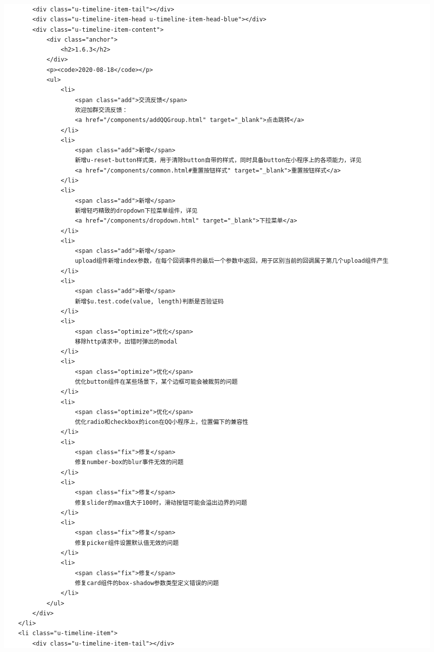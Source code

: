 			<div class="u-timeline-item-tail"></div>
			<div class="u-timeline-item-head u-timeline-item-head-blue"></div>
			<div class="u-timeline-item-content">
				<div class="anchor">
					<h2>1.6.3</h2>
				</div>
				<p><code>2020-08-18</code></p>
				<ul>
					<li>
						<span class="add">交流反馈</span>
						欢迎加群交流反馈：
						<a href="/components/addQQGroup.html" target="_blank">点击跳转</a>
					</li>
					<li>
						<span class="add">新增</span>
						新增u-reset-button样式类，用于清除button自带的样式，同时具备button在小程序上的各项能力，详见
						<a href="/components/common.html#重置按钮样式" target="_blank">重置按钮样式</a>
					</li>
					<li>
						<span class="add">新增</span>
						新增轻巧精致的dropdown下拉菜单组件，详见
						<a href="/components/dropdown.html" target="_blank">下拉菜单</a>
					</li>
					<li>
						<span class="add">新增</span>
						upload组件新增index参数，在每个回调事件的最后一个参数中返回，用于区别当前的回调属于第几个upload组件产生
					</li>
					<li>
						<span class="add">新增</span>
						新增$u.test.code(value, length)判断是否验证码
					</li>
					<li>
						<span class="optimize">优化</span>
						移除http请求中，出错时弹出的modal
					</li>
					<li>
						<span class="optimize">优化</span>
						优化button组件在某些场景下，某个边框可能会被裁剪的问题
					</li>
					<li>
						<span class="optimize">优化</span>
						优化radio和checkbox的icon在QQ小程序上，位置偏下的兼容性
					</li>
					<li>
						<span class="fix">修复</span>
						修复number-box的blur事件无效的问题
					</li>
					<li>
						<span class="fix">修复</span>
						修复slider的max值大于100时，滑动按钮可能会溢出边界的问题
					</li>
					<li>
						<span class="fix">修复</span>
						修复picker组件设置默认值无效的问题
					</li>
					<li>
						<span class="fix">修复</span>
						修复card组件的box-shadow参数类型定义错误的问题
					</li>
				</ul>
			</div>
		</li>
		<li class="u-timeline-item">
			<div class="u-timeline-item-tail"></div>